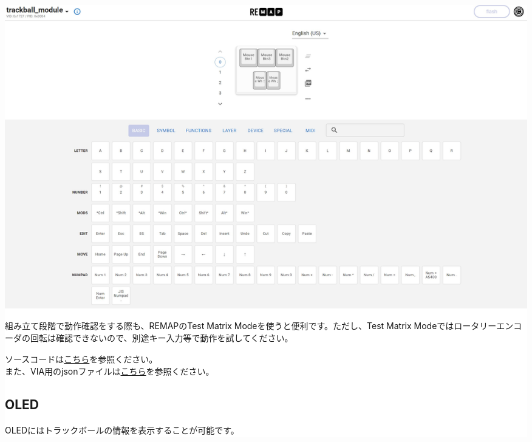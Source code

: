 ![REMAP](/images/meishi_bg_remap.jpg)


組み立て段階で動作確認をする際も、REMAPのTest Matrix Modeを使うと便利です。ただし、Test Matrix Modeではロータリーエンコーダの回転は確認できないので、別途キー入力等で動作を試してください。


ソースコードは[こちら](https://github.com/aki27kbd/qmk_firmware/tree/master/keyboards/aki27/trackball_module)を参照ください。  
また、VIA用のjsonファイルは[こちら](https://github.com/aki27kbd/trackball_module/blob/main/firmware/trackball_module_via.json)を参照ください。


## OLED

  OLEDにはトラックボールの情報を表示することが可能です。
